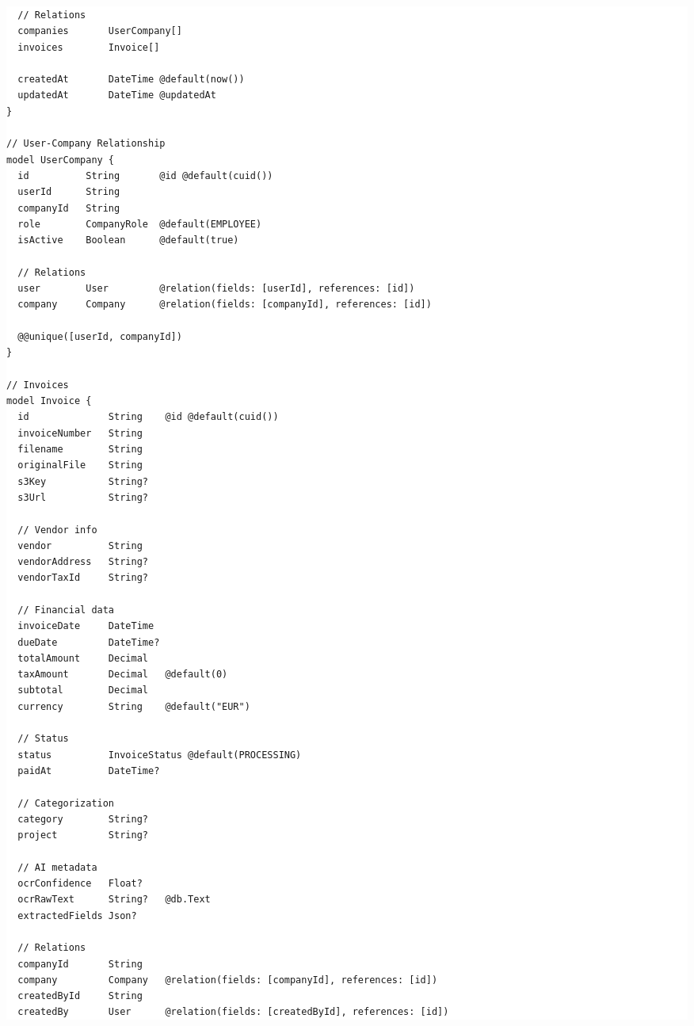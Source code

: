 ```prisma
  // Relations
  companies       UserCompany[]
  invoices        Invoice[]

  createdAt       DateTime @default(now())
  updatedAt       DateTime @updatedAt
}

// User-Company Relationship
model UserCompany {
  id          String       @id @default(cuid())
  userId      String
  companyId   String
  role        CompanyRole  @default(EMPLOYEE)
  isActive    Boolean      @default(true)

  // Relations
  user        User         @relation(fields: [userId], references: [id])
  company     Company      @relation(fields: [companyId], references: [id])

  @@unique([userId, companyId])
}

// Invoices
model Invoice {
  id              String    @id @default(cuid())
  invoiceNumber   String
  filename        String
  originalFile    String
  s3Key           String?
  s3Url           String?

  // Vendor info
  vendor          String
  vendorAddress   String?
  vendorTaxId     String?

  // Financial data
  invoiceDate     DateTime
  dueDate         DateTime?
  totalAmount     Decimal
  taxAmount       Decimal   @default(0)
  subtotal        Decimal
  currency        String    @default("EUR")

  // Status
  status          InvoiceStatus @default(PROCESSING)
  paidAt          DateTime?

  // Categorization
  category        String?
  project         String?

  // AI metadata
  ocrConfidence   Float?
  ocrRawText      String?   @db.Text
  extractedFields Json?

  // Relations
  companyId       String
  company         Company   @relation(fields: [companyId], references: [id])
  createdById     String
  createdBy       User      @relation(fields: [createdById], references: [id])
```